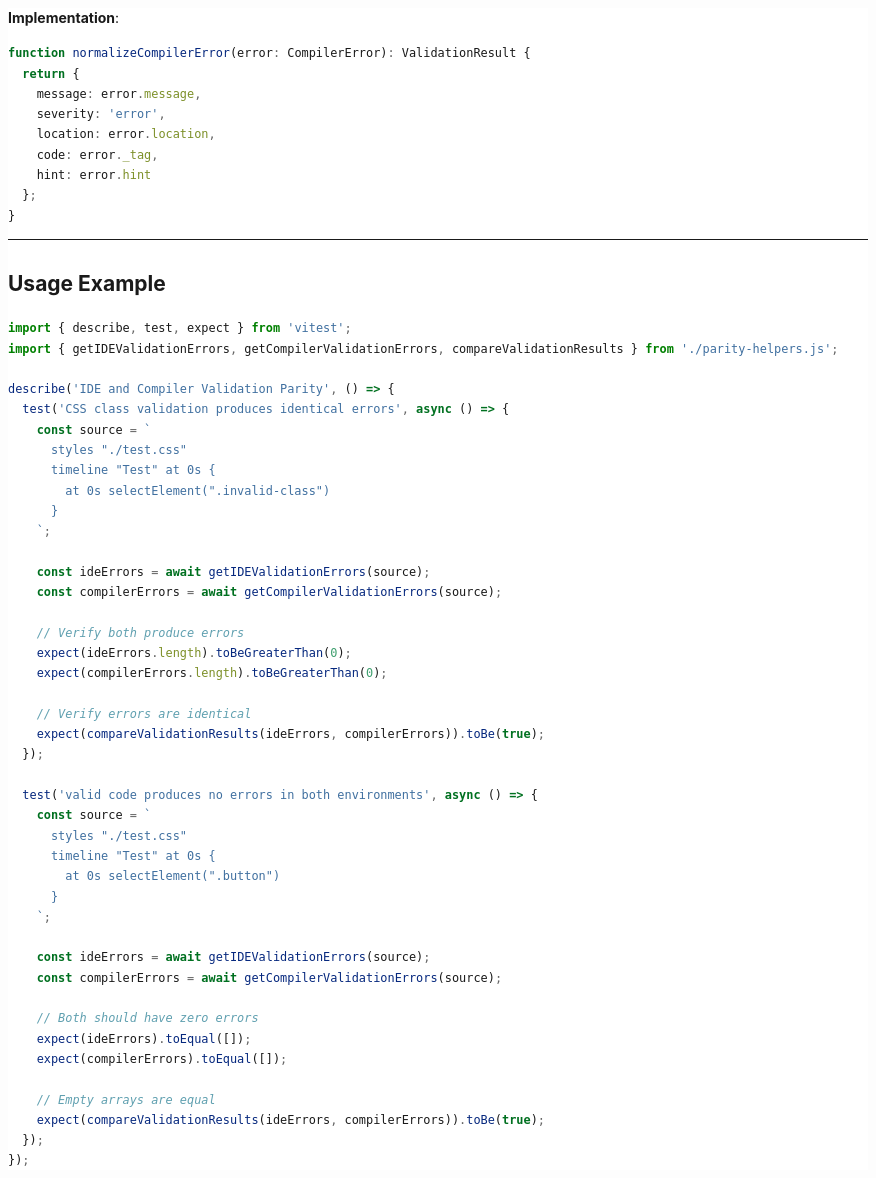 **Implementation**:
```typescript
function normalizeCompilerError(error: CompilerError): ValidationResult {
  return {
    message: error.message,
    severity: 'error',
    location: error.location,
    code: error._tag,
    hint: error.hint
  };
}
```

---

## Usage Example

```typescript
import { describe, test, expect } from 'vitest';
import { getIDEValidationErrors, getCompilerValidationErrors, compareValidationResults } from './parity-helpers.js';

describe('IDE and Compiler Validation Parity', () => {
  test('CSS class validation produces identical errors', async () => {
    const source = `
      styles "./test.css"
      timeline "Test" at 0s {
        at 0s selectElement(".invalid-class")
      }
    `;

    const ideErrors = await getIDEValidationErrors(source);
    const compilerErrors = await getCompilerValidationErrors(source);

    // Verify both produce errors
    expect(ideErrors.length).toBeGreaterThan(0);
    expect(compilerErrors.length).toBeGreaterThan(0);

    // Verify errors are identical
    expect(compareValidationResults(ideErrors, compilerErrors)).toBe(true);
  });

  test('valid code produces no errors in both environments', async () => {
    const source = `
      styles "./test.css"
      timeline "Test" at 0s {
        at 0s selectElement(".button")
      }
    `;

    const ideErrors = await getIDEValidationErrors(source);
    const compilerErrors = await getCompilerValidationErrors(source);

    // Both should have zero errors
    expect(ideErrors).toEqual([]);
    expect(compilerErrors).toEqual([]);

    // Empty arrays are equal
    expect(compareValidationResults(ideErrors, compilerErrors)).toBe(true);
  });
});
```

